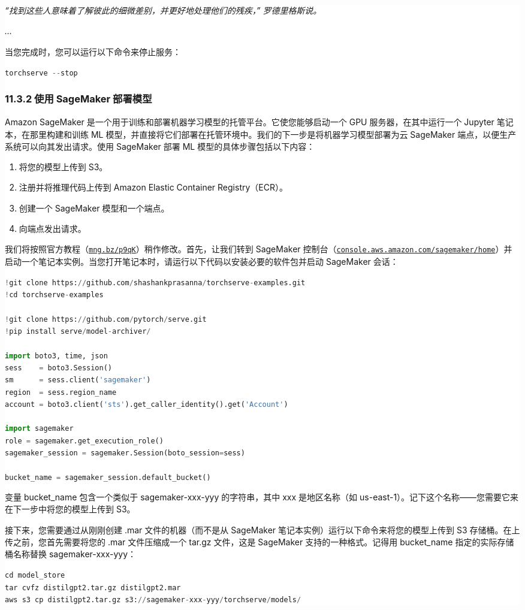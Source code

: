 *“找到这些人意味着了解彼此的细微差别，并更好地处理他们的残疾，” 罗德里格斯说。*

*...*

当您完成时，您可以运行以下命令来停止服务：

```py
torchserve --stop
```

### 11.3.2 使用 SageMaker 部署模型

Amazon SageMaker 是一个用于训练和部署机器学习模型的托管平台。它使您能够启动一个 GPU 服务器，在其中运行一个 Jupyter 笔记本，在那里构建和训练 ML 模型，并直接将它们部署在托管环境中。我们的下一步是将机器学习模型部署为云 SageMaker 端点，以便生产系统可以向其发出请求。使用 SageMaker 部署 ML 模型的具体步骤包括以下内容：

1.  将您的模型上传到 S3。

1.  注册并将推理代码上传到 Amazon Elastic Container Registry（ECR）。

1.  创建一个 SageMaker 模型和一个端点。

1.  向端点发出请求。

我们将按照官方教程（[`mng.bz/p9qK`](http://mng.bz/p9qK)）稍作修改。首先，让我们转到 SageMaker 控制台（[`console.aws.amazon.com/sagemaker/home`](https://console.aws.amazon.com/sagemaker/home)）并启动一个笔记本实例。当您打开笔记本时，请运行以下代码以安装必要的软件包并启动 SageMaker 会话：

```py
!git clone https://github.com/shashankprasanna/torchserve-examples.git
!cd torchserve-examples

!git clone https://github.com/pytorch/serve.git
!pip install serve/model-archiver/

import boto3, time, json
sess    = boto3.Session()
sm      = sess.client('sagemaker')
region  = sess.region_name
account = boto3.client('sts').get_caller_identity().get('Account')

import sagemaker
role = sagemaker.get_execution_role()
sagemaker_session = sagemaker.Session(boto_session=sess)

bucket_name = sagemaker_session.default_bucket()
```

变量 bucket_name 包含一个类似于 sagemaker-xxx-yyy 的字符串，其中 xxx 是地区名称（如 us-east-1）。记下这个名称——您需要它来在下一步中将您的模型上传到 S3。

接下来，您需要通过从刚刚创建 .mar 文件的机器（而不是从 SageMaker 笔记本实例）运行以下命令来将您的模型上传到 S3 存储桶。在上传之前，您首先需要将您的 .mar 文件压缩成一个 tar.gz 文件，这是 SageMaker 支持的一种格式。记得用 bucket_name 指定的实际存储桶名称替换 sagemaker-xxx-yyy：

```py
cd model_store
tar cvfz distilgpt2.tar.gz distilgpt2.mar
aws s3 cp distilgpt2.tar.gz s3://sagemaker-xxx-yyy/torchserve/models/
```
